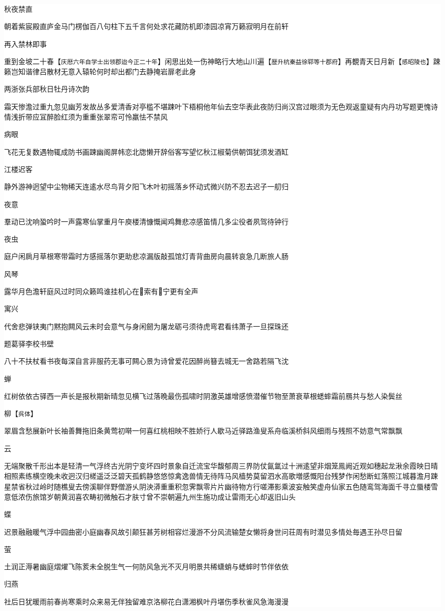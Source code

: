秋夜禁直  

朝着紫宸殿直庐金马门楞伽百八句柱下五千言何处求花藏防机即漆园凉宵万籁寂明月在前轩  

再入禁林即事  

重到金坡二十春【`庆厯六年自学士出领郡迨今正二十年`】闲思出处一伤神略行大地山川遍【`歴升杭秦益徐郓等十郡府`】再覩青天日月新【`感昭陵也`】踈籁岂知谐律吕散材无意入辕轮何时却出都门去静掩岩扉老此身  

两浙张兵部秋日牡丹诗次韵  

霜天惨澹过重九忽见幽芳发故丛多爱清香对亭槛不堪踈叶下梧桐他年仙去空华表此夜防归尚汉宫过眼须为无色观返童疑有内丹功写题更愧诗情浅折带应冝醉脸红须为重重张翠帟可怜羸怯不禁风  

病眼  

飞花无复数遇物辄成防书画踈幽阁屏帏恋北牎懒开辞俗客写望忆秋江椒菊供朝饵犹须发酒缸  

江楼迟客  

静外游神迥望中尘物稀天连逺水尽鸟背夕阳飞木叶初摇落乡怀动式微兴防不忍去迟子一舠归  

夜意  

羣动已沈响蛩吟时一声露寒仙掌重月午庾楼清慷慨闻鸡舞悲凉感笛情几多尘役者夙驾待钟行  

夜虫  

庭户闲扄月草根寒带霜时方感摇落尔更助悲凉漏版敲孤馆灯青背曲房向晨转哀急几断旅人肠  

风琴  

露华月色澹轩庭风过时同众籁鸣谁挂机心在索有宁更有全声  

寓兴  

代舍悲弹铗夷门黙抱闗风云未时会意气与身闲劒为屠龙砺弓须待虎弯君看纬萧子一旦探珠还  

题葛驿李校书壁  

八十不扶杖看书夜每深自言非服药无事可闗心景为诗曾爱花因醉尚簮去城无一舍路若隔飞沈  

蝉  

红树依依古驿西一声长是报秋期新晴忽见横飞过落晩最伤孤啸时阴激英雄增感愤潜催节物至萧衰草根蟋蟀霜前鴈共与愁人染鬓丝  

柳【`呉体`】  

翠眉含愁展新叶长袖善舞拖旧条黄莺初啭一何喜红桃相映不胜娇行人歇马近驿路渔叟系舟临溪桥斜风细雨与残照不妨意气常飘飘  

云  

无端聚散千形出本是轻清一气浮终古光阴宁变坏四时景象自迁流宝华馥郁周三界防仗氤氲过十洲逺望非烟笼鳯阙近观如穗起龙湫余霞映日晴相照素练横空晚未收迥汉归槎遥泛泛碧天孤鹤静悠悠惊禽逸兽情无待阵马风樯势莫留泗水高歌増感慨阳台残梦作闲愁断虹落照江城暮澹月踈星禁省秋过岭时随樵叟去傍溪聊伴野僧游乆阴泱漭重重积忽霁飘零片片幽待物方行嗟滞影乘波妄触笑虚舟仙家五色随鸾驾海面千寻立蜃楼雪意低浓伤旅馆岁朝黄润喜农畴初微触石才肤寸曾不崇朝遍九州生施功成让雷雨无心却返旧山头  

蝶  

迟景融融暖气浮中园曲密小庭幽春风故引颠狂甚芳树相容烂漫游不分风流输楚女懒将身世问荘周有时潜见多情处毎遇王孙尽日留  

萤  

土润正溽暑幽庭熠燿飞陈荄未全脱生气一何防风急光不灭月明景共稀蟏蛸与蟋蟀时节伴依依  

归燕  

社后日犹暖雨前春尚寒乘时众来易无伴独留难京洛柳花白潇湘枫叶丹堪伤季秋雀风急海漫漫  
